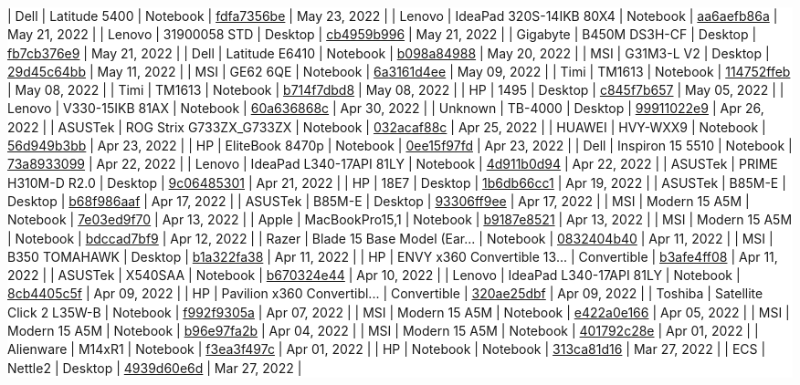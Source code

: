 | Dell          | Latitude 5400               | Notebook    | [fdfa7356be](https://linux-hardware.org/?probe=fdfa7356be) | May 23, 2022 |
| Lenovo        | IdeaPad 320S-14IKB 80X4     | Notebook    | [aa6aefb86a](https://linux-hardware.org/?probe=aa6aefb86a) | May 21, 2022 |
| Lenovo        | 31900058 STD                | Desktop     | [cb4959b996](https://linux-hardware.org/?probe=cb4959b996) | May 21, 2022 |
| Gigabyte      | B450M DS3H-CF               | Desktop     | [fb7cb376e9](https://linux-hardware.org/?probe=fb7cb376e9) | May 21, 2022 |
| Dell          | Latitude E6410              | Notebook    | [b098a84988](https://linux-hardware.org/?probe=b098a84988) | May 20, 2022 |
| MSI           | G31M3-L V2                  | Desktop     | [29d45c64bb](https://linux-hardware.org/?probe=29d45c64bb) | May 11, 2022 |
| MSI           | GE62 6QE                    | Notebook    | [6a3161d4ee](https://linux-hardware.org/?probe=6a3161d4ee) | May 09, 2022 |
| Timi          | TM1613                      | Notebook    | [114752ffeb](https://linux-hardware.org/?probe=114752ffeb) | May 08, 2022 |
| Timi          | TM1613                      | Notebook    | [b714f7dbd8](https://linux-hardware.org/?probe=b714f7dbd8) | May 08, 2022 |
| HP            | 1495                        | Desktop     | [c845f7b657](https://linux-hardware.org/?probe=c845f7b657) | May 05, 2022 |
| Lenovo        | V330-15IKB 81AX             | Notebook    | [60a636868c](https://linux-hardware.org/?probe=60a636868c) | Apr 30, 2022 |
| Unknown       | TB-4000                     | Desktop     | [99911022e9](https://linux-hardware.org/?probe=99911022e9) | Apr 26, 2022 |
| ASUSTek       | ROG Strix G733ZX_G733ZX     | Notebook    | [032acaf88c](https://linux-hardware.org/?probe=032acaf88c) | Apr 25, 2022 |
| HUAWEI        | HVY-WXX9                    | Notebook    | [56d949b3bb](https://linux-hardware.org/?probe=56d949b3bb) | Apr 23, 2022 |
| HP            | EliteBook 8470p             | Notebook    | [0ee15f97fd](https://linux-hardware.org/?probe=0ee15f97fd) | Apr 23, 2022 |
| Dell          | Inspiron 15 5510            | Notebook    | [73a8933099](https://linux-hardware.org/?probe=73a8933099) | Apr 22, 2022 |
| Lenovo        | IdeaPad L340-17API 81LY     | Notebook    | [4d911b0d94](https://linux-hardware.org/?probe=4d911b0d94) | Apr 22, 2022 |
| ASUSTek       | PRIME H310M-D R2.0          | Desktop     | [9c06485301](https://linux-hardware.org/?probe=9c06485301) | Apr 21, 2022 |
| HP            | 18E7                        | Desktop     | [1b6db66cc1](https://linux-hardware.org/?probe=1b6db66cc1) | Apr 19, 2022 |
| ASUSTek       | B85M-E                      | Desktop     | [b68f986aaf](https://linux-hardware.org/?probe=b68f986aaf) | Apr 17, 2022 |
| ASUSTek       | B85M-E                      | Desktop     | [93306ff9ee](https://linux-hardware.org/?probe=93306ff9ee) | Apr 17, 2022 |
| MSI           | Modern 15 A5M               | Notebook    | [7e03ed9f70](https://linux-hardware.org/?probe=7e03ed9f70) | Apr 13, 2022 |
| Apple         | MacBookPro15,1              | Notebook    | [b9187e8521](https://linux-hardware.org/?probe=b9187e8521) | Apr 13, 2022 |
| MSI           | Modern 15 A5M               | Notebook    | [bdccad7bf9](https://linux-hardware.org/?probe=bdccad7bf9) | Apr 12, 2022 |
| Razer         | Blade 15 Base Model (Ear... | Notebook    | [0832404b40](https://linux-hardware.org/?probe=0832404b40) | Apr 11, 2022 |
| MSI           | B350 TOMAHAWK               | Desktop     | [b1a322fa38](https://linux-hardware.org/?probe=b1a322fa38) | Apr 11, 2022 |
| HP            | ENVY x360 Convertible 13... | Convertible | [b3afe4ff08](https://linux-hardware.org/?probe=b3afe4ff08) | Apr 11, 2022 |
| ASUSTek       | X540SAA                     | Notebook    | [b670324e44](https://linux-hardware.org/?probe=b670324e44) | Apr 10, 2022 |
| Lenovo        | IdeaPad L340-17API 81LY     | Notebook    | [8cb4405c5f](https://linux-hardware.org/?probe=8cb4405c5f) | Apr 09, 2022 |
| HP            | Pavilion x360 Convertibl... | Convertible | [320ae25dbf](https://linux-hardware.org/?probe=320ae25dbf) | Apr 09, 2022 |
| Toshiba       | Satellite Click 2 L35W-B    | Notebook    | [f992f9305a](https://linux-hardware.org/?probe=f992f9305a) | Apr 07, 2022 |
| MSI           | Modern 15 A5M               | Notebook    | [e422a0e166](https://linux-hardware.org/?probe=e422a0e166) | Apr 05, 2022 |
| MSI           | Modern 15 A5M               | Notebook    | [b96e97fa2b](https://linux-hardware.org/?probe=b96e97fa2b) | Apr 04, 2022 |
| MSI           | Modern 15 A5M               | Notebook    | [401792c28e](https://linux-hardware.org/?probe=401792c28e) | Apr 01, 2022 |
| Alienware     | M14xR1                      | Notebook    | [f3ea3f497c](https://linux-hardware.org/?probe=f3ea3f497c) | Apr 01, 2022 |
| HP            | Notebook                    | Notebook    | [313ca81d16](https://linux-hardware.org/?probe=313ca81d16) | Mar 27, 2022 |
| ECS           | Nettle2                     | Desktop     | [4939d60e6d](https://linux-hardware.org/?probe=4939d60e6d) | Mar 27, 2022 |